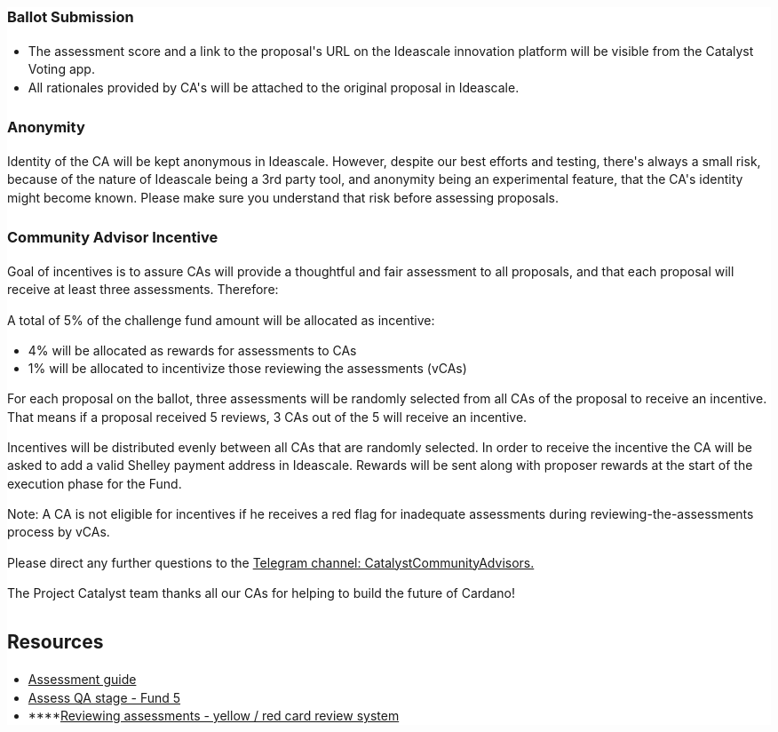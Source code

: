 ### **Ballot Submission**

* The assessment score and a link to the proposal's URL on the Ideascale innovation platform will be visible from the Catalyst Voting app.
* All rationales provided by CA's will be attached to the original proposal in Ideascale.

### **Anonymity**

Identity of the CA will be kept anonymous in Ideascale. However, despite our best efforts and testing, there's always a small risk, because of the nature of Ideascale being a 3rd party tool, and anonymity being an experimental feature, that the CA's identity might become known. Please make sure you understand that risk before assessing proposals.

### **Community Advisor Incentive**

Goal of incentives is to assure CAs will provide a thoughtful and fair assessment to all proposals, and that each proposal will receive at least three assessments. Therefore:

A total of 5% of the challenge fund amount will be allocated as incentive:

* 4% will be allocated as rewards for assessments to CAs
* 1% will be allocated to incentivize those reviewing the assessments \(vCAs\)

For each proposal on the ballot, three assessments will be randomly selected from all CAs of the proposal to receive an incentive. That means if a proposal received 5 reviews, 3 CAs out of the 5 will receive an incentive.

Incentives will be distributed evenly between all CAs that are randomly selected. In order to receive the incentive the CA will be asked to add a valid Shelley payment address in Ideascale. Rewards will be sent along with proposer rewards at the start of the execution phase for the Fund.

Note: A CA is not eligible for incentives if he receives a red flag for inadequate assessments during reviewing-the-assessments process by vCAs.

Please direct any further questions to the [Telegram channel: CatalystCommunityAdvisors.](https://t.me/CatalystCommunityAdvisors)

The Project Catalyst team thanks all our CAs for helping to build the future of Cardano!

## **Resources**

* [Assessment guide](https://docs.google.com/document/d/1Fn1CQHK_TNSaybQtnxvI9DZJ9PAufZelBEfOLWbp-gw/edit#heading=h.nvn8rjkdb8jh)
* [Assess QA stage - Fund 5](https://docs.google.com/document/d/1R3il7CjEjp-b_-dXK9jQwgWsyrnAYDzL_i_SHlVsZlM/edit?pli=1)
* \*\*\*\*[Reviewing assessments - yellow / red card review system](https://docs.google.com/document/d/1LTw7iY-_XJ5welSUk-olRvkfyVuOIPcR_iAgqbnZv8c/edit)

